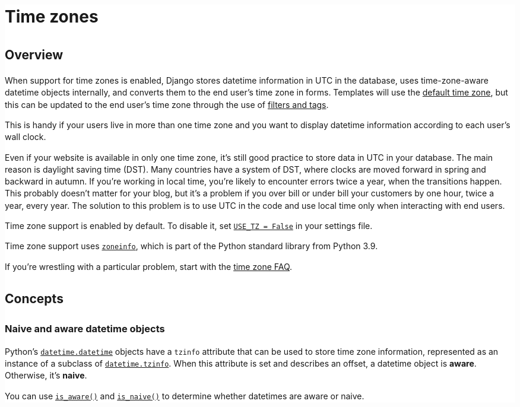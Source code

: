 # Time zones

<a id="time-zones-overview"></a>

## Overview

When support for time zones is enabled, Django stores datetime information in
UTC in the database, uses time-zone-aware datetime objects internally, and
converts them to the end user’s time zone in forms. Templates will use the
[default time zone](#default-current-time-zone), but this can be updated
to the end user’s time zone through the use of [filters and tags](#time-zones-in-templates).

This is handy if your users live in more than one time zone and you want to
display datetime information according to each user’s wall clock.

Even if your website is available in only one time zone, it’s still good
practice to store data in UTC in your database. The main reason is daylight
saving time (DST). Many countries have a system of DST, where clocks are moved
forward in spring and backward in autumn. If you’re working in local time,
you’re likely to encounter errors twice a year, when the transitions happen.
This probably doesn’t matter for your blog, but it’s a problem if you over bill
or under bill your customers by one hour, twice a year, every year. The
solution to this problem is to use UTC in the code and use local time only when
interacting with end users.

Time zone support is enabled by default. To disable it, set [`USE_TZ =
False`](../../ref/settings.md#std-setting-USE_TZ) in your settings file.

Time zone support uses [`zoneinfo`](https://docs.python.org/3/library/zoneinfo.html#module-zoneinfo), which is part of the Python standard
library from Python 3.9.

If you’re wrestling with a particular problem, start with the [time zone
FAQ](#time-zones-faq).

## Concepts

<a id="naive-vs-aware-datetimes"></a>

### Naive and aware datetime objects

Python’s [`datetime.datetime`](https://docs.python.org/3/library/datetime.html#datetime.datetime) objects have a `tzinfo` attribute that
can be used to store time zone information, represented as an instance of a
subclass of [`datetime.tzinfo`](https://docs.python.org/3/library/datetime.html#datetime.tzinfo). When this attribute is set and describes
an offset, a datetime object is **aware**. Otherwise, it’s **naive**.

You can use [`is_aware()`](../../ref/utils.md#django.utils.timezone.is_aware) and
[`is_naive()`](../../ref/utils.md#django.utils.timezone.is_naive) to determine whether datetimes are
aware or naive.

